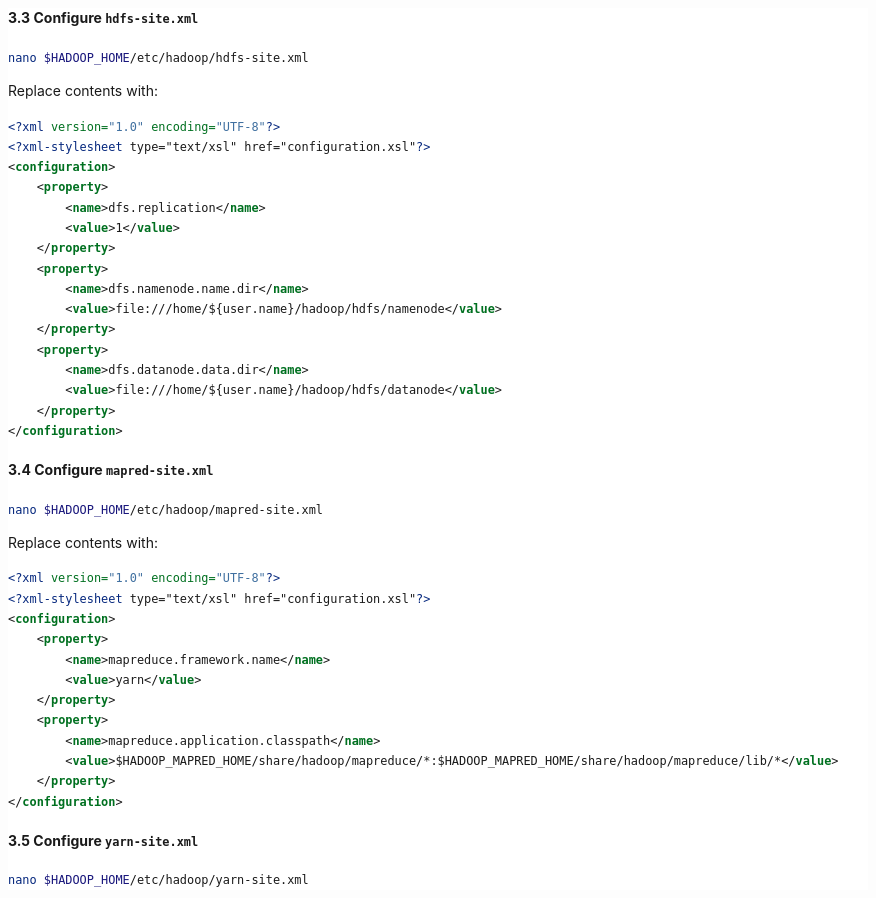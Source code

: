 ```xml
```

#### 3.3 Configure `hdfs-site.xml`

```bash
nano $HADOOP_HOME/etc/hadoop/hdfs-site.xml
```

Replace contents with:
```xml
<?xml version="1.0" encoding="UTF-8"?>
<?xml-stylesheet type="text/xsl" href="configuration.xsl"?>
<configuration>
    <property>
        <name>dfs.replication</name>
        <value>1</value>
    </property>
    <property>
        <name>dfs.namenode.name.dir</name>
        <value>file:///home/${user.name}/hadoop/hdfs/namenode</value>
    </property>
    <property>
        <name>dfs.datanode.data.dir</name>
        <value>file:///home/${user.name}/hadoop/hdfs/datanode</value>
    </property>
</configuration>
```

#### 3.4 Configure `mapred-site.xml`

```bash
nano $HADOOP_HOME/etc/hadoop/mapred-site.xml
```

Replace contents with:
```xml
<?xml version="1.0" encoding="UTF-8"?>
<?xml-stylesheet type="text/xsl" href="configuration.xsl"?>
<configuration>
    <property>
        <name>mapreduce.framework.name</name>
        <value>yarn</value>
    </property>
    <property>
        <name>mapreduce.application.classpath</name>
        <value>$HADOOP_MAPRED_HOME/share/hadoop/mapreduce/*:$HADOOP_MAPRED_HOME/share/hadoop/mapreduce/lib/*</value>
    </property>
</configuration>
```

#### 3.5 Configure `yarn-site.xml`

```bash
nano $HADOOP_HOME/etc/hadoop/yarn-site.xml
```

